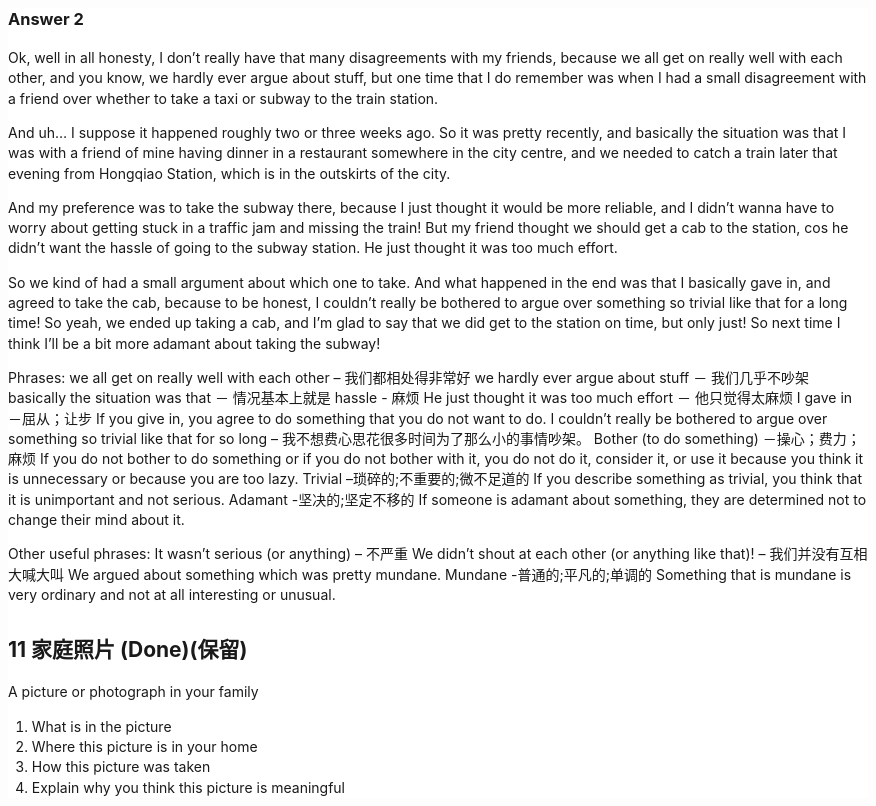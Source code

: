 
### Answer 2 
Ok, well in all honesty, I don’t really have that many disagreements with my friends, because we all get on really well with each other, and you know, we hardly ever argue about stuff, but one time that I do remember was when I had a small disagreement with a friend over whether to take a taxi or subway to the train station.
 
And uh… I suppose it happened roughly two or three weeks ago. So it was pretty recently, and basically the situation was that I was with a friend of mine having dinner in a restaurant somewhere in the city centre, and we needed to catch a train later that evening from Hongqiao Station, which is in the outskirts of the city.
 
And my preference was to take the subway there, because I just thought it would be more reliable, and I didn’t wanna have to worry about getting stuck in a traffic jam and missing the train! But my friend thought we should get a cab to the station, cos he didn’t want the hassle of going to the subway station. He just thought it was too much effort.
 
So we kind of had a small argument about which one to take. And what happened in the end was that I basically gave in, and agreed to take the cab, because to be honest, I couldn’t really be bothered to argue over something so trivial like that for a long time! So yeah, we ended up taking a cab, and I’m glad to say that we did get to the station on time, but only just! So next time I think I’ll be a bit more adamant about taking the subway!
 
Phrases:
we all get on really well with each other – 我们都相处得非常好
we hardly ever argue about stuff － 我们几乎不吵架
basically the situation was that － 情况基本上就是
hassle - 麻烦
He just thought it was too much effort － 他只觉得太麻烦
I gave in －屈从；让步 If you give in, you agree to do something that you do not want to do.
I couldn’t really be bothered to argue over something so trivial like that for so long – 我不想费心思花很多时间为了那么小的事情吵架。
Bother (to do something) －操心；费力；麻烦 If you do not bother to do something or if you do not bother with it, you do not do it, consider it, or use it because you think it is unnecessary or because you are too lazy.
Trivial –琐碎的;不重要的;微不足道的 If you describe something as trivial, you think that it is unimportant and not serious. 
Adamant -坚决的;坚定不移的 If someone is adamant about something, they are determined not to change their mind about it.
 
Other useful phrases:
It wasn’t serious (or anything) – 不严重
We didn’t shout at each other (or anything like that)! – 我们并没有互相大喊大叫
We argued about something which was pretty mundane.
Mundane -普通的;平凡的;单调的 Something that is mundane is very ordinary and not at all interesting or unusual.


## 11 家庭照片 (Done)(保留)
A picture or photograph in your family
1. What is in the picture
2. Where this picture is in your home
3. How this picture was taken
4. Explain why you think this picture is meaningful
